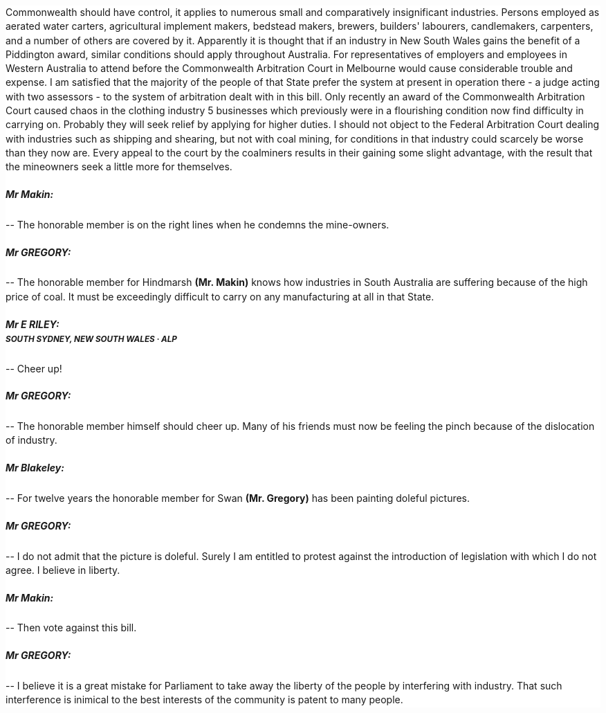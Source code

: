 Commonwealth should have control, it applies to numerous small and comparatively insignificant industries. Persons employed as aerated water carters, agricultural implement makers, bedstead makers, brewers, builders' labourers, candlemakers, carpenters, and a number of others are covered by it. Apparently it is thought that if an industry in New South Wales gains the benefit of a Piddington award, similar conditions should apply throughout Australia. For representatives of employers and employees in Western Australia to attend before the Commonwealth Arbitration Court in Melbourne would cause considerable trouble and expense. I am satisfied that the majority of the people of that State prefer the system at present in operation there - a judge acting with two assessors - to the system of arbitration dealt with in this bill. Only recently an award of the Commonwealth Arbitration Court caused chaos in the clothing industry  5  businesses which previously were in a flourishing condition now find difficulty in carrying on. Probably they will seek relief by applying for higher duties. I should not object to the Federal Arbitration Court dealing with industries such as shipping and shearing, but not with coal mining, for conditions in that industry could scarcely be worse than they now are. Every appeal to the court by the coalminers results in their gaining some slight advantage, with the result that the mineowners seek a little more for themselves. 

##### Mr Makin:

--  The honorable member is on the right lines when he condemns the mine-owners. 

##### Mr GREGORY:

-- The honorable member for Hindmarsh  **(Mr. Makin)**  knows how industries in South Australia are suffering because of the high price of coal. It must be exceedingly difficult to carry on any manufacturing at all in that State. 

##### Mr E RILEY:<br><small class="text-muted">SOUTH SYDNEY, NEW SOUTH WALES &middot; ALP</small>

--  Cheer up! 

##### Mr GREGORY:

-- The honorable member himself should cheer up. Many of his friends must now be feeling the pinch because of the dislocation of industry. 

##### Mr Blakeley:

--  For twelve years the honorable member for Swan  **(Mr. Gregory)**  has been painting doleful pictures. 

##### Mr GREGORY:

-- I do not admit that the picture is doleful. Surely I am entitled to protest against the introduction of legislation with which I do not agree. I believe in liberty. 

##### Mr Makin:

--  Then vote against this bill. 

##### Mr GREGORY:

-- I believe it is a great mistake for Parliament to take away the liberty of the people by interfering with industry. That such interference is inimical to the best interests of the community is patent to many people. 
